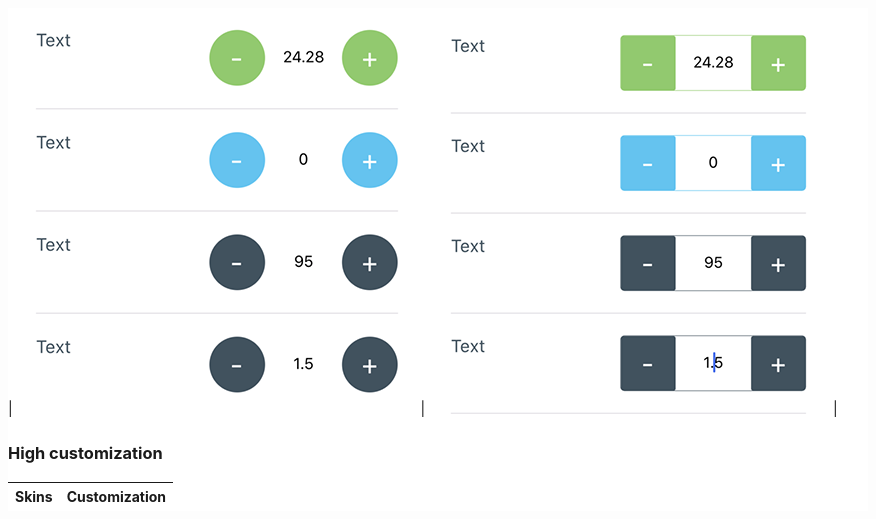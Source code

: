 | <img src="images/example.png" /> | <img src="images/example_2.png" />        |

### High customization

| Skins                                     | Customization                          |
| ----------------------------------------- | -------------------------------------- |